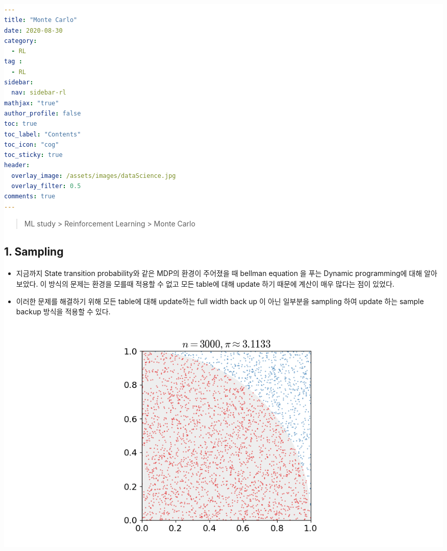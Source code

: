 ```yaml
---
title: "Monte Carlo"
date: 2020-08-30
category:
  - RL
tag :
  - RL
sidebar:
  nav: sidebar-rl
mathjax: "true"
author_profile: false
toc: true
toc_label: "Contents"
toc_icon: "cog"
toc_sticky: true
header:
  overlay_image: /assets/images/dataScience.jpg
  overlay_filter: 0.5
comments: true  
---
```

 
> ML study > Reinforcement Learning > Monte Carlo

<script type="text/javascript" 
src="https://cdn.mathjax.org/mathjax/latest/MathJax.js?config=TeX-AMS_HTML">
</script>


## 1. Sampling

- 지금까지 State transition probability와 같은 MDP의 환경이 주어졌을 때 bellman equation 을 푸는 Dynamic programming에 대해 알아보았다. 이 방식의 문제는 환경을 모를때 적용할 수 없고 모든 table에 대해 update 하기 때문에 계산이 매우 많다는 점이 있었다.

- 이러한 문제를 해결하기 위해 모든 table에 대해 update하는 full width back up 이 아닌 일부분을 sampling 하여 update 하는 sample backup 방식을 적용할 수 있다.

<center><img src="/assets/images/rl/mc1.gif"  width="50%" ></center>
